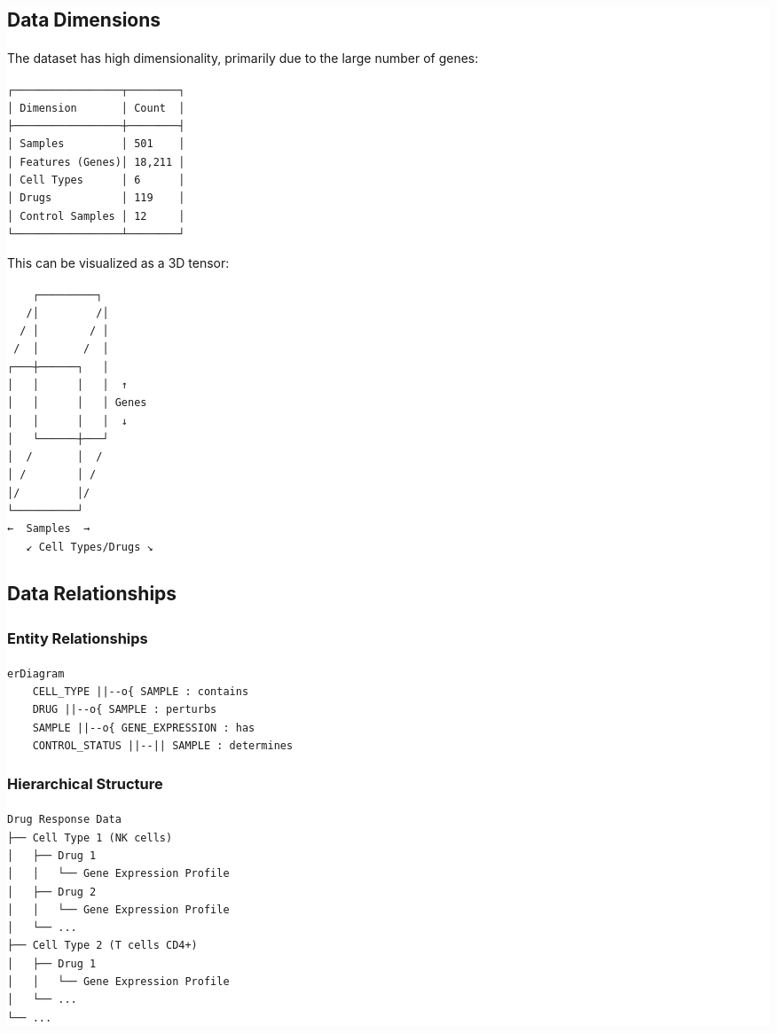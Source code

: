 ## Data Dimensions

The dataset has high dimensionality, primarily due to the large number of genes:

```
┌─────────────────┬────────┐
│ Dimension       │ Count  │
├─────────────────┼────────┤
│ Samples         │ 501    │
│ Features (Genes)│ 18,211 │
│ Cell Types      │ 6      │
│ Drugs           │ 119    │
│ Control Samples │ 12     │
└─────────────────┴────────┘
```

This can be visualized as a 3D tensor:

```
    ┌─────────┐
   /│         /│
  / │        / │
 /  │       /  │
┌───┼──────┐   │
│   │      │   │  ↑
│   │      │   │ Genes
│   │      │   │  ↓
│   └──────┼───┘
│  /       │  /
│ /        │ /
│/         │/
└──────────┘
←  Samples  →
   ↙ Cell Types/Drugs ↘
```

## Data Relationships

### Entity Relationships

```mermaid
erDiagram
    CELL_TYPE ||--o{ SAMPLE : contains
    DRUG ||--o{ SAMPLE : perturbs
    SAMPLE ||--o{ GENE_EXPRESSION : has
    CONTROL_STATUS ||--|| SAMPLE : determines
```

### Hierarchical Structure

```
Drug Response Data
├── Cell Type 1 (NK cells)
│   ├── Drug 1
│   │   └── Gene Expression Profile
│   ├── Drug 2
│   │   └── Gene Expression Profile
│   └── ...
├── Cell Type 2 (T cells CD4+)
│   ├── Drug 1
│   │   └── Gene Expression Profile
│   └── ...
└── ...
```

